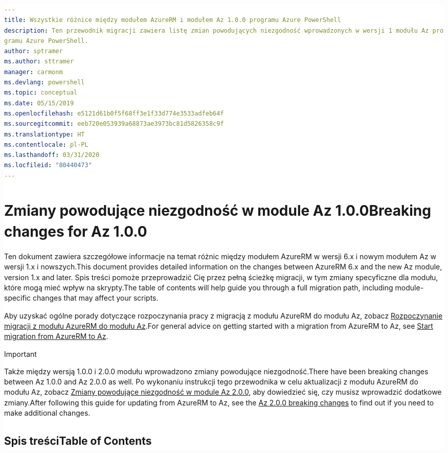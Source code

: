 ```yaml
---
title: Wszystkie różnice między modułem AzureRM i modułem Az 1.0.0 programu Azure PowerShell
description: Ten przewodnik migracji zawiera listę zmian powodujących niezgodność wprowadzonych w wersji 1 modułu Az programu Azure PowerShell.
author: sptramer
ms.author: sttramer
manager: carmonm
ms.devlang: powershell
ms.topic: conceptual
ms.date: 05/15/2019
ms.openlocfilehash: e5121d61b0f5f68ff3e1f33d774e3533adfeb64f
ms.sourcegitcommit: eeb720e053939a68873ae3973bc81d5826358c9f
ms.translationtype: HT
ms.contentlocale: pl-PL
ms.lasthandoff: 03/31/2020
ms.locfileid: "80440473"
---
```

# <a name="breaking-changes-for-az-100"></a><span data-ttu-id="24c8e-103">Zmiany powodujące niezgodność w module Az 1.0.0</span><span class="sxs-lookup"><span data-stu-id="24c8e-103">Breaking changes for Az 1.0.0</span></span>

<span data-ttu-id="24c8e-104">Ten dokument zawiera szczegółowe informacje na temat różnic między modułem AzureRM w wersji 6.x i nowym modułem Az w wersji 1.x i nowszych.</span><span class="sxs-lookup"><span data-stu-id="24c8e-104">This document provides detailed information on the changes between AzureRM 6.x and the new Az module, version 1.x and later.</span></span> <span data-ttu-id="24c8e-105">Spis treści pomoże przeprowadzić Cię przez pełną ścieżkę migracji, w tym zmiany specyficzne dla modułu, które mogą mieć wpływ na skrypty.</span><span class="sxs-lookup"><span data-stu-id="24c8e-105">The table of contents will help guide you through a full migration path, including module-specific changes that may affect your scripts.</span></span>

<span data-ttu-id="24c8e-106">Aby uzyskać ogólne porady dotyczące rozpoczynania pracy z migracją z modułu AzureRM do modułu Az, zobacz [Rozpoczynanie migracji z modułu AzureRM do modułu Az](migrate-from-azurerm-to-az.md).</span><span class="sxs-lookup"><span data-stu-id="24c8e-106">For general advice on getting started with a migration from AzureRM to Az, see [Start migration from AzureRM to Az](migrate-from-azurerm-to-az.md).</span></span>

> [!IMPORTANT]
> <span data-ttu-id="24c8e-107">Także między wersją 1.0.0 i 2.0.0 modułu wprowadzono zmiany powodujące niezgodność.</span><span class="sxs-lookup"><span data-stu-id="24c8e-107">There have been breaking changes between Az 1.0.0 and Az 2.0.0 as well.</span></span> <span data-ttu-id="24c8e-108">Po wykonaniu instrukcji tego przewodnika w celu aktualizacji z modułu AzureRM do modułu Az, zobacz [Zmiany powodujące niezgodność w module Az 2.0.0](migrate-az-2.0.0.md), aby dowiedzieć się, czy musisz wprowadzić dodatkowe zmiany.</span><span class="sxs-lookup"><span data-stu-id="24c8e-108">After following this guide for updating from AzureRM to Az, see the [Az 2.0.0 breaking changes](migrate-az-2.0.0.md) to find out if you need to make additional changes.</span></span>

## <a name="table-of-contents"></a><span data-ttu-id="24c8e-109">Spis treści</span><span class="sxs-lookup"><span data-stu-id="24c8e-109">Table of Contents</span></span>
